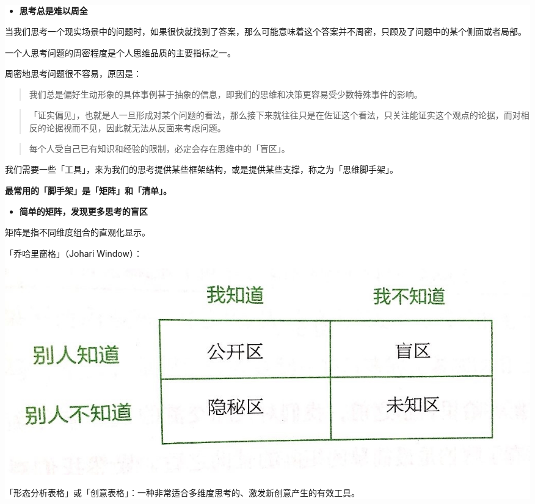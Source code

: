* **思考总是难以周全**

当我们思考一个现实场景中的问题时，如果很快就找到了答案，那么可能意味着这个答案并不周密，只顾及了问题中的某个侧面或者局部。

一个人思考问题的周密程度是个人思维品质的主要指标之一。

周密地思考问题很不容易，原因是：

> 我们总是偏好生动形象的具体事例甚于抽象的信息，即我们的思维和决策更容易受少数特殊事件的影响。

> 「证实偏见」，也就是人一旦形成对某个问题的看法，那么接下来就往往只是在佐证这个看法，只关注能证实这个观点的论据，而对相反的论据视而不见，因此就无法从反面来考虑问题。

> 每个人受自己已有知识和经验的限制，必定会存在思维中的「盲区」。

我们需要一些「工具」，来为我们的思考提供某些框架结构，或是提供某些支撑，称之为「思维脚手架」。

**最常用的「脚手架」是「矩阵」和「清单」。**

* **简单的矩阵，发现更多思考的盲区**

矩阵是指不同维度组合的直观化显示。

「乔哈里窗格」（Johari Window）：

![](media/14843810371965.jpg)

「形态分析表格」或「创意表格」：一种非常适合多维度思考的、激发新创意产生的有效工具。
